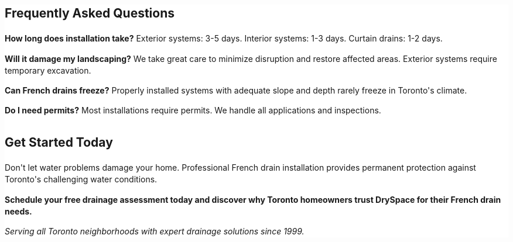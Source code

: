 ## Frequently Asked Questions

**How long does installation take?**
Exterior systems: 3-5 days. Interior systems: 1-3 days. Curtain drains: 1-2 days.

**Will it damage my landscaping?**
We take great care to minimize disruption and restore affected areas. Exterior systems require temporary excavation.

**Can French drains freeze?**
Properly installed systems with adequate slope and depth rarely freeze in Toronto's climate.

**Do I need permits?**
Most installations require permits. We handle all applications and inspections.

## Get Started Today

Don't let water problems damage your home. Professional French drain installation provides permanent protection against Toronto's challenging water conditions.

**Schedule your free drainage assessment today and discover why Toronto homeowners trust DrySpace for their French drain needs.**

*Serving all Toronto neighborhoods with expert drainage solutions since 1999.*